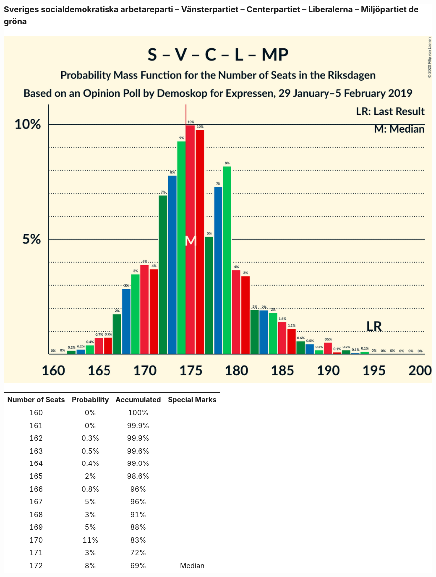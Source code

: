 ### Sveriges socialdemokratiska arbetareparti – Vänsterpartiet – Centerpartiet – Liberalerna – Miljöpartiet de gröna

![Graph with seats probability mass function not yet produced](2019-02-05-Demoskop-coalitions-seats-pmf-s–v–c–l–mp.png "Seats Probability Mass Function")

| Number of Seats | Probability | Accumulated | Special Marks |
|:---------------:|:-----------:|:-----------:|:-------------:|
| 160 | 0% | 100% |  |
| 161 | 0% | 99.9% |  |
| 162 | 0.3% | 99.9% |  |
| 163 | 0.5% | 99.6% |  |
| 164 | 0.4% | 99.0% |  |
| 165 | 2% | 98.6% |  |
| 166 | 0.8% | 96% |  |
| 167 | 5% | 96% |  |
| 168 | 3% | 91% |  |
| 169 | 5% | 88% |  |
| 170 | 11% | 83% |  |
| 171 | 3% | 72% |  |
| 172 | 8% | 69% | Median |